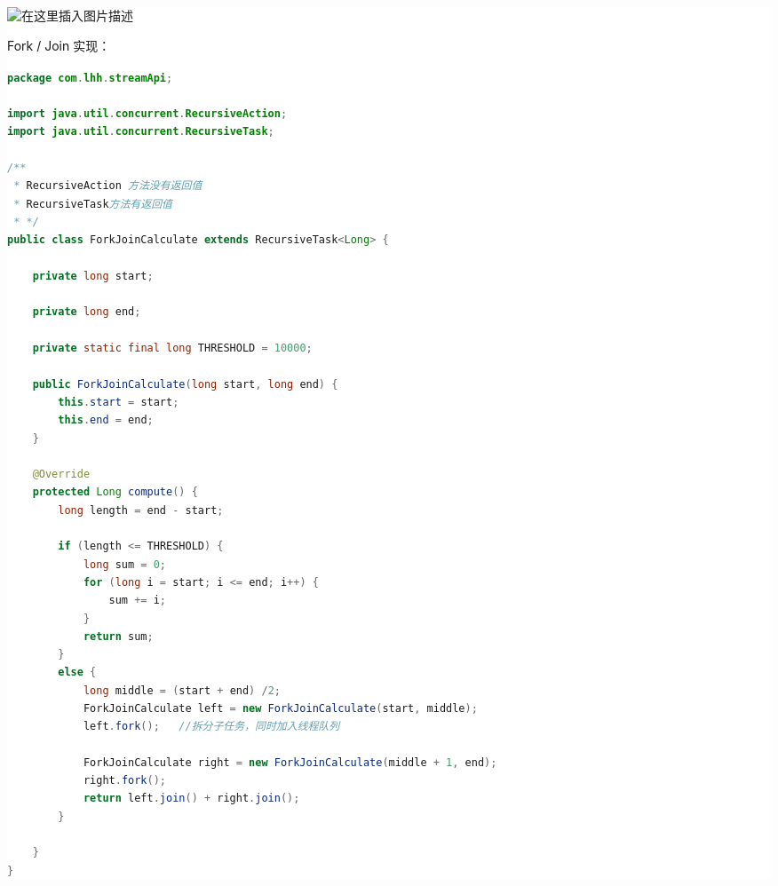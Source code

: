 ![在这里插入图片描述](https://tva1.sinaimg.cn/large/008i3skNgy1gqo7iaefmkj30vv0m0wn0.jpg)

Fork / Join 实现：

```java
package com.lhh.streamApi;

import java.util.concurrent.RecursiveAction;
import java.util.concurrent.RecursiveTask;

/**
 * RecursiveAction 方法没有返回值
 * RecursiveTask方法有返回值
 * */
public class ForkJoinCalculate extends RecursiveTask<Long> {

    private long start;

    private long end;

    private static final long THRESHOLD = 10000;

    public ForkJoinCalculate(long start, long end) {
        this.start = start;
        this.end = end;
    }

    @Override
    protected Long compute() {
        long length = end - start;

        if (length <= THRESHOLD) {
            long sum = 0;
            for (long i = start; i <= end; i++) {
                sum += i;
            }
            return sum;
        }
        else {
            long middle = (start + end) /2;
            ForkJoinCalculate left = new ForkJoinCalculate(start, middle);
            left.fork();   //拆分子任务，同时加入线程队列

            ForkJoinCalculate right = new ForkJoinCalculate(middle + 1, end);
            right.fork();
            return left.join() + right.join();
        }

    }
}

```
